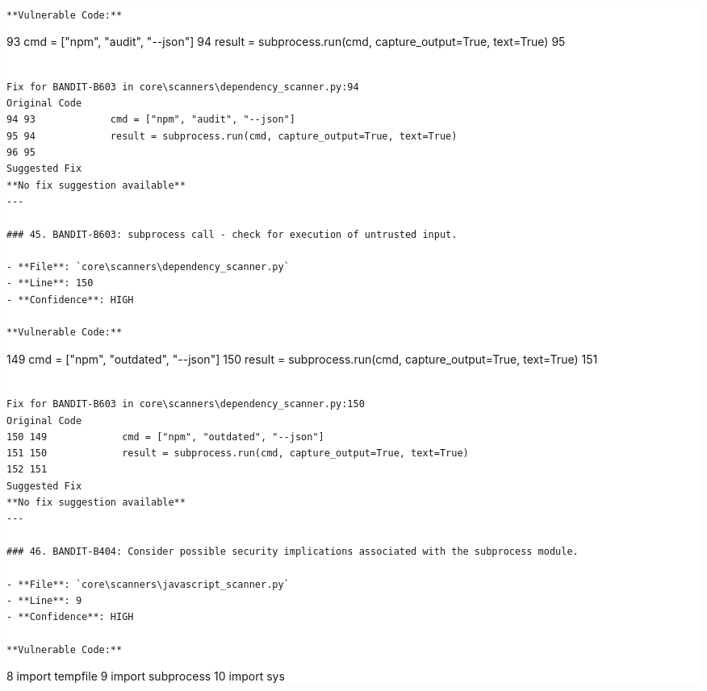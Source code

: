 ```
**Vulnerable Code:**

```
93             cmd = ["npm", "audit", "--json"]
94             result = subprocess.run(cmd, capture_output=True, text=True)
95

```

Fix for BANDIT-B603 in core\scanners\dependency_scanner.py:94
Original Code
94 93             cmd = ["npm", "audit", "--json"]
95 94             result = subprocess.run(cmd, capture_output=True, text=True)
96 95
Suggested Fix
**No fix suggestion available**
---

### 45. BANDIT-B603: subprocess call - check for execution of untrusted input.

- **File**: `core\scanners\dependency_scanner.py`
- **Line**: 150
- **Confidence**: HIGH

**Vulnerable Code:**

```
149             cmd = ["npm", "outdated", "--json"]
150             result = subprocess.run(cmd, capture_output=True, text=True)
151

```

Fix for BANDIT-B603 in core\scanners\dependency_scanner.py:150
Original Code
150 149             cmd = ["npm", "outdated", "--json"]
151 150             result = subprocess.run(cmd, capture_output=True, text=True)
152 151
Suggested Fix
**No fix suggestion available**
---

### 46. BANDIT-B404: Consider possible security implications associated with the subprocess module.

- **File**: `core\scanners\javascript_scanner.py`
- **Line**: 9
- **Confidence**: HIGH

**Vulnerable Code:**

```
8 import tempfile
9 import subprocess
10 import sys
